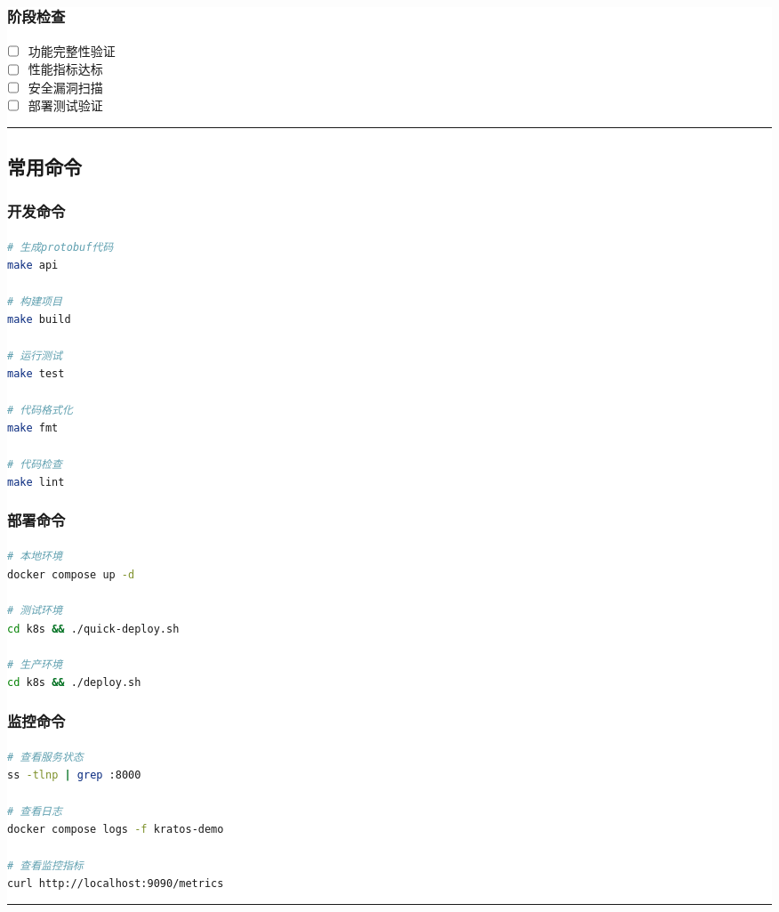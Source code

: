 ### 阶段检查
- [ ] 功能完整性验证
- [ ] 性能指标达标
- [ ] 安全漏洞扫描
- [ ] 部署测试验证

---

## 常用命令

### 开发命令
```bash
# 生成protobuf代码
make api

# 构建项目
make build

# 运行测试
make test

# 代码格式化
make fmt

# 代码检查
make lint
```

### 部署命令
```bash
# 本地环境
docker compose up -d

# 测试环境
cd k8s && ./quick-deploy.sh

# 生产环境
cd k8s && ./deploy.sh
```

### 监控命令
```bash
# 查看服务状态
ss -tlnp | grep :8000

# 查看日志
docker compose logs -f kratos-demo

# 查看监控指标
curl http://localhost:9090/metrics
```

---